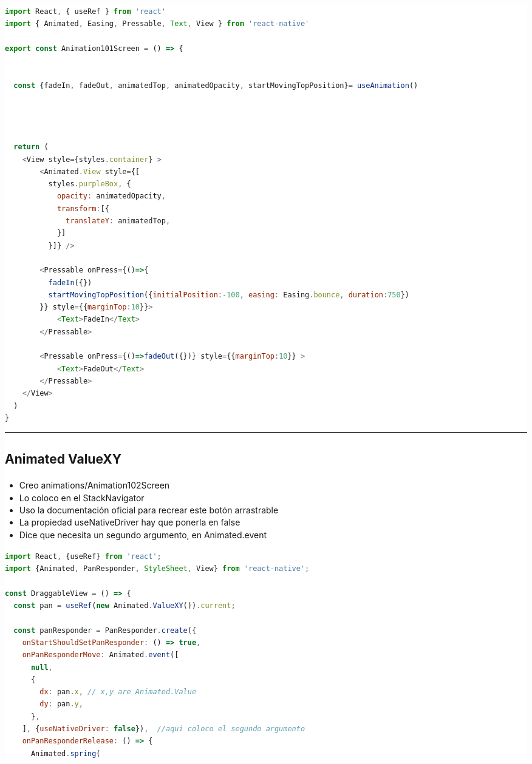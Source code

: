 ~~~js
import React, { useRef } from 'react'
import { Animated, Easing, Pressable, Text, View } from 'react-native'

export const Animation101Screen = () => {


  const {fadeIn, fadeOut, animatedTop, animatedOpacity, startMovingTopPosition}= useAnimation()


 

  return (
    <View style={styles.container} >
        <Animated.View style={[
          styles.purpleBox, {
            opacity: animatedOpacity,
            transform:[{
              translateY: animatedTop,
            }]
          }]} />

        <Pressable onPress={()=>{
          fadeIn({})
          startMovingTopPosition({initialPosition:-100, easing: Easing.bounce, duration:750})
        }} style={{marginTop:10}}>
            <Text>FadeIn</Text>
        </Pressable>

        <Pressable onPress={()=>fadeOut({})} style={{marginTop:10}} >
            <Text>FadeOut</Text>
        </Pressable>
    </View>
  )
}
~~~
------

## Animated ValueXY

- Creo animations/Animation102Screen
- Lo coloco en el StackNavigator
- Uso la documentación oficial para recrear este botón arrastrable
- La propiedad useNativeDriver hay que ponerla en false
- Dice que necesita un segundo argumento, en Animated.event

~~~js
import React, {useRef} from 'react';
import {Animated, PanResponder, StyleSheet, View} from 'react-native';

const DraggableView = () => {
  const pan = useRef(new Animated.ValueXY()).current;

  const panResponder = PanResponder.create({
    onStartShouldSetPanResponder: () => true,
    onPanResponderMove: Animated.event([
      null,
      {
        dx: pan.x, // x,y are Animated.Value
        dy: pan.y,
      },
    ], {useNativeDriver: false}),  //aqui coloco el segundo argumento
    onPanResponderRelease: () => {
      Animated.spring(
~~~